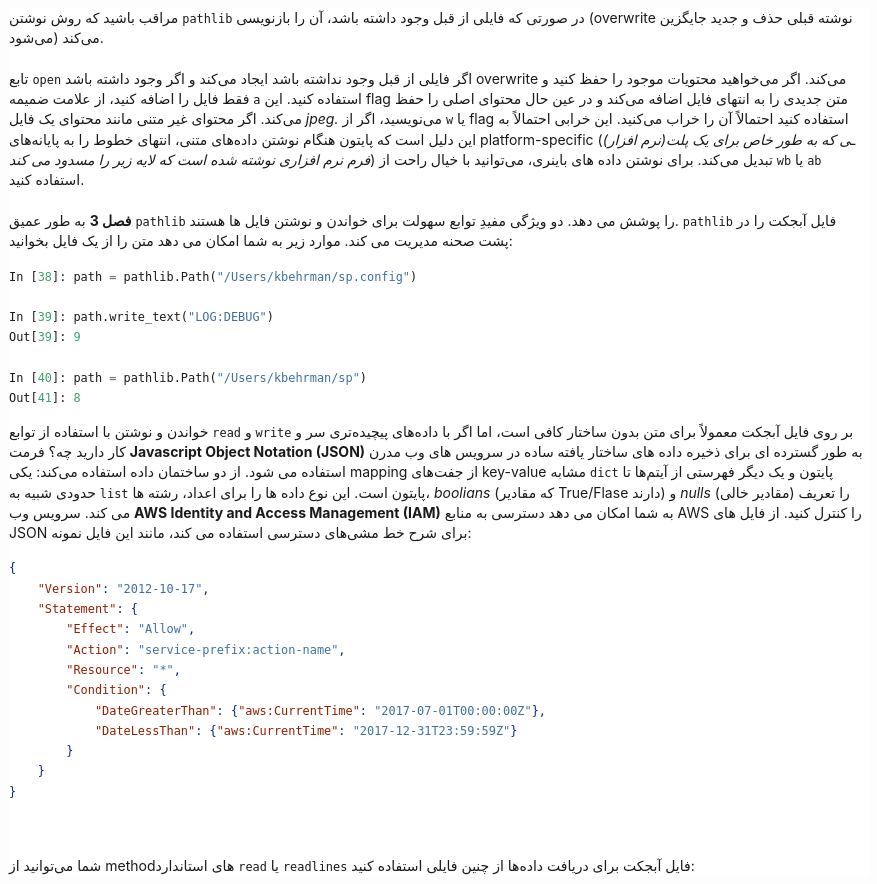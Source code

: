 مراقب باشید که روش نوشتن `pathlib` در صورتی که فایلی از قبل وجود داشته باشد، آن را بازنویسی (overwrite نوشته قبلی حذف و جدید جایگزین می‌شود) می‌کند.
\
\
تابع `open` اگر فایلی از قبل وجود نداشته باشد ایجاد می‌کند و اگر وجود داشته باشد overwrite می‌کند. اگر می‌خواهید محتویات موجود را حفظ کنید و فقط فایل را اضافه کنید، از علامت ضمیمه `a` استفاده کنید. این flag متن جدیدی را به انتهای فایل اضافه می‌کند و در عین حال محتوای اصلی را حفظ می‌کند. اگر محتوای غیر متنی مانند محتوای یک فایل *jpeg.* می‌نویسید، اگر از `w` یا flag استفاده کنید احتمالاً آن را خراب می‌کنید. این خرابی احتمالاً به این دلیل است که پایتون هنگام نوشتن داده‌های متنی، انتهای خطوط را به پایانه‌های platform-specific (*(نرم افزار)ـی که به طور خاص برای یک پلت فرم نرم افزاری نوشته شده است که لایه زیر را مسدود می کند*) تبدیل می‌کند. برای نوشتن داده های باینری، می‌توانید با خیال راحت از `wb` یا `ab` استفاده کنید.
\
\
__فصل 3__ به طور عمیق ‍`pathlib` را پوشش می دهد. دو ویژگی مفیدِ توابع سهولت برای خواندن و نوشتن فایل ها هستند. `pathlib` فایل آبجکت را در پشت صحنه مدیریت می کند. موارد زیر به شما امکان می دهد متن را از یک فایل بخوانید:

```python
In [38]: path = pathlib.Path("/Users/kbehrman/sp.config")

In [39]: path.write_text("LOG:DEBUG")
Out[39]: 9

In [40]: path = pathlib.Path("/Users/kbehrman/sp")
Out[41]: 8
```

خواندن و نوشتن با استفاده از توابع `read` و `write` بر روی فایل‌ آبجکت معمولاً برای متن بدون ساختار کافی است، اما اگر با داده‌های پیچیده‌تری سر و کار دارید چه؟ فرمت __Javascript Object Notation (JSON)__ به طور گسترده ای برای ذخیره داده های ساختار یافته ساده در سرویس های وب مدرن استفاده می شود. از دو ساختمان داده استفاده می‌کند: یکی mapping از جفت‌های key-value مشابه `dict` پایتون و یک دیگر فهرستی از آیتم‌ها تا حدودی شبیه به `list` پایتون است. این نوع داده ها را برای اعداد، رشته ها، *boolians* (که مقادیر True/Flase دارند) و *nulls* (مقادیر خالی) را تعریف می کند. سرویس وب __AWS Identity and Access Management (IAM)__ به شما امکان می دهد دسترسی به منابع AWS را کنترل کنید. از فایل های JSON برای شرح خط مشی‌های دسترسی استفاده می کند، مانند این فایل نمونه:

```json
{
    "Version": "2012-10-17",
    "Statement": {
        "Effect": "Allow",
        "Action": "service-prefix:action-name",
        "Resource": "*",
        "Condition": {
            "DateGreaterThan": {"aws:CurrentTime": "2017-07-01T00:00:00Z"},
            "DateLessThan": {"aws:CurrentTime": "2017-12-31T23:59:59Z"}
        }
    }
}
```
\
\
شما می‌توانید از methodهای استاندارد `read` یا `readlines`  فایل آبجکت برای دریافت داده‌ها از چنین فایلی استفاده کنید:

